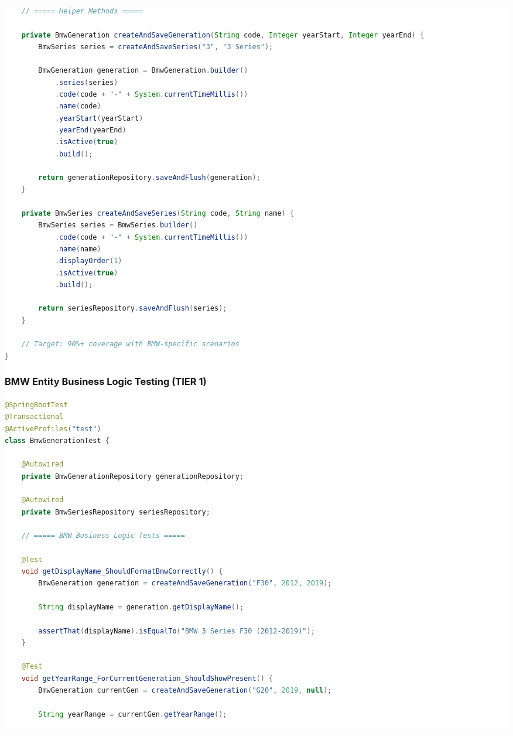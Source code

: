 ```java
    // ===== Helper Methods =====
    
    private BmwGeneration createAndSaveGeneration(String code, Integer yearStart, Integer yearEnd) {
        BmwSeries series = createAndSaveSeries("3", "3 Series");
        
        BmwGeneration generation = BmwGeneration.builder()
            .series(series)
            .code(code + "-" + System.currentTimeMillis())
            .name(code)
            .yearStart(yearStart)
            .yearEnd(yearEnd)
            .isActive(true)
            .build();
        
        return generationRepository.saveAndFlush(generation);
    }
    
    private BmwSeries createAndSaveSeries(String code, String name) {
        BmwSeries series = BmwSeries.builder()
            .code(code + "-" + System.currentTimeMillis())
            .name(name)
            .displayOrder(1)
            .isActive(true)
            .build();
        
        return seriesRepository.saveAndFlush(series);
    }
    
    // Target: 90%+ coverage with BMW-specific scenarios
}
```

### **BMW Entity Business Logic Testing (TIER 1)**
```java
@SpringBootTest
@Transactional
@ActiveProfiles("test")
class BmwGenerationTest {
    
    @Autowired
    private BmwGenerationRepository generationRepository;
    
    @Autowired
    private BmwSeriesRepository seriesRepository;
    
    // ===== BMW Business Logic Tests =====
    
    @Test
    void getDisplayName_ShouldFormatBmwCorrectly() {
        BmwGeneration generation = createAndSaveGeneration("F30", 2012, 2019);
        
        String displayName = generation.getDisplayName();
        
        assertThat(displayName).isEqualTo("BMW 3 Series F30 (2012-2019)");
    }
    
    @Test
    void getYearRange_ForCurrentGeneration_ShouldShowPresent() {
        BmwGeneration currentGen = createAndSaveGeneration("G20", 2019, null);
        
        String yearRange = currentGen.getYearRange();
        
```